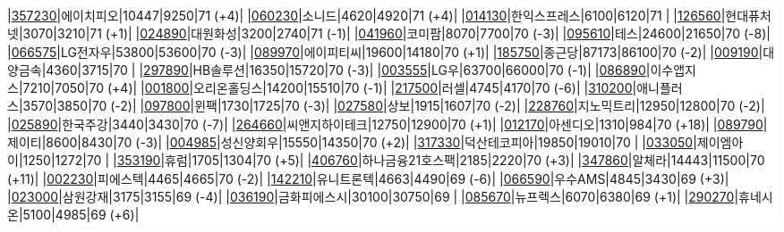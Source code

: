 |[357230](https://finance.daum.net/quotes/A357230)|에이치피오|10447|9250|71 (+4)|
|[060230](https://finance.daum.net/quotes/A060230)|소니드|4620|4920|71 (+4)|
|[014130](https://finance.daum.net/quotes/A014130)|한익스프레스|6100|6120|71 |
|[126560](https://finance.daum.net/quotes/A126560)|현대퓨처넷|3070|3210|71 (+1)|
|[024890](https://finance.daum.net/quotes/A024890)|대원화성|3200|2740|71 (-1)|
|[041960](https://finance.daum.net/quotes/A041960)|코미팜|8070|7700|70 (-3)|
|[095610](https://finance.daum.net/quotes/A095610)|테스|24600|21650|70 (-8)|
|[066575](https://finance.daum.net/quotes/A066575)|LG전자우|53800|53600|70 (-3)|
|[089970](https://finance.daum.net/quotes/A089970)|에이피티씨|19600|14180|70 (+1)|
|[185750](https://finance.daum.net/quotes/A185750)|종근당|87173|86100|70 (-2)|
|[009190](https://finance.daum.net/quotes/A009190)|대양금속|4360|3715|70 |
|[297890](https://finance.daum.net/quotes/A297890)|HB솔루션|16350|15720|70 (-3)|
|[003555](https://finance.daum.net/quotes/A003555)|LG우|63700|66000|70 (-1)|
|[086890](https://finance.daum.net/quotes/A086890)|이수앱지스|7210|7050|70 (+4)|
|[001800](https://finance.daum.net/quotes/A001800)|오리온홀딩스|14200|15510|70 (-1)|
|[217500](https://finance.daum.net/quotes/A217500)|러셀|4745|4170|70 (-6)|
|[310200](https://finance.daum.net/quotes/A310200)|애니플러스|3570|3850|70 (-2)|
|[097800](https://finance.daum.net/quotes/A097800)|윈팩|1730|1725|70 (-3)|
|[027580](https://finance.daum.net/quotes/A027580)|상보|1915|1607|70 (-2)|
|[228760](https://finance.daum.net/quotes/A228760)|지노믹트리|12950|12800|70 (-2)|
|[025890](https://finance.daum.net/quotes/A025890)|한국주강|3440|3430|70 (-7)|
|[264660](https://finance.daum.net/quotes/A264660)|씨앤지하이테크|12750|12900|70 (+1)|
|[012170](https://finance.daum.net/quotes/A012170)|아센디오|1310|984|70 (+18)|
|[089790](https://finance.daum.net/quotes/A089790)|제이티|8600|8430|70 (-3)|
|[004985](https://finance.daum.net/quotes/A004985)|성신양회우|15550|14350|70 (+2)|
|[317330](https://finance.daum.net/quotes/A317330)|덕산테코피아|19850|19010|70 |
|[033050](https://finance.daum.net/quotes/A033050)|제이엠아이|1250|1272|70 |
|[353190](https://finance.daum.net/quotes/A353190)|휴럼|1705|1304|70 (+5)|
|[406760](https://finance.daum.net/quotes/A406760)|하나금융21호스팩|2185|2220|70 (+3)|
|[347860](https://finance.daum.net/quotes/A347860)|알체라|14443|11500|70 (+11)|
|[002230](https://finance.daum.net/quotes/A002230)|피에스텍|4465|4665|70 (-2)|
|[142210](https://finance.daum.net/quotes/A142210)|유니트론텍|4663|4490|69 (-6)|
|[066590](https://finance.daum.net/quotes/A066590)|우수AMS|4845|3430|69 (+3)|
|[023000](https://finance.daum.net/quotes/A023000)|삼원강재|3175|3155|69 (-4)|
|[036190](https://finance.daum.net/quotes/A036190)|금화피에스시|30100|30750|69 |
|[085670](https://finance.daum.net/quotes/A085670)|뉴프렉스|6070|6380|69 (+1)|
|[290270](https://finance.daum.net/quotes/A290270)|휴네시온|5100|4985|69 (+6)|